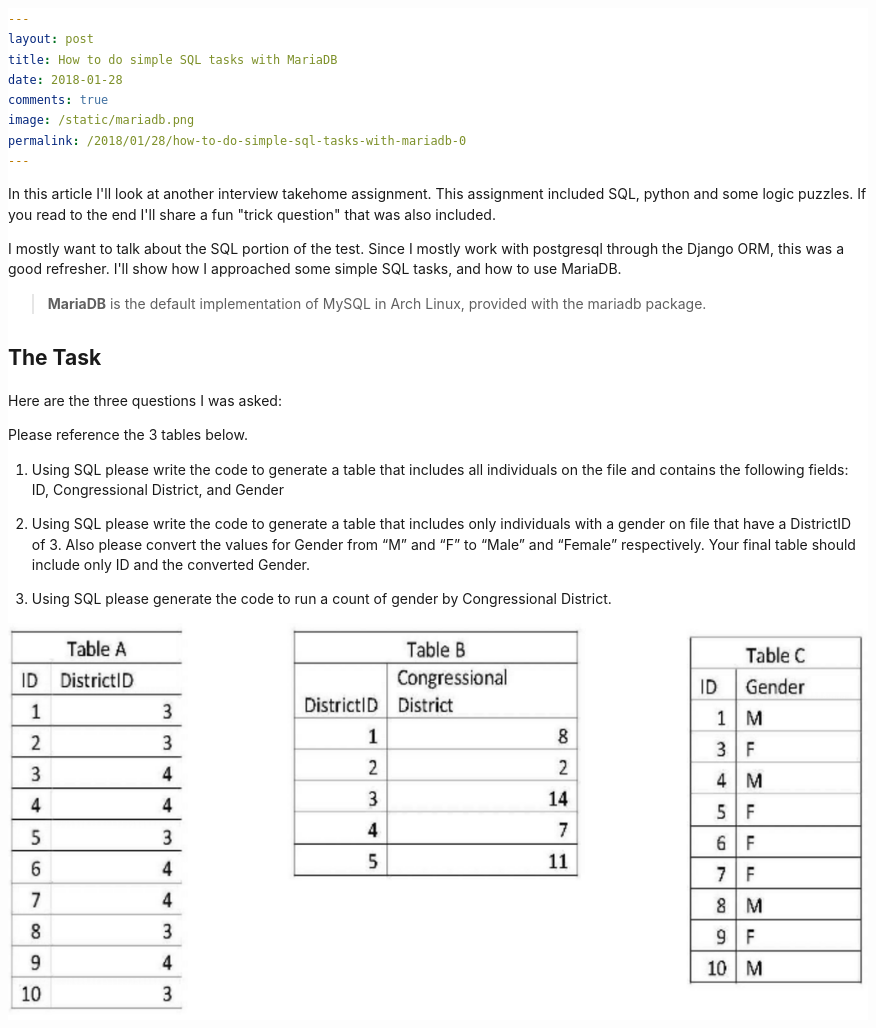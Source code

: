```yaml
---
layout: post
title: How to do simple SQL tasks with MariaDB
date: 2018-01-28
comments: true
image: /static/mariadb.png
permalink: /2018/01/28/how-to-do-simple-sql-tasks-with-mariadb-0
---
```


In this article I'll look at another interview takehome assignment. This assignment included SQL, python and some logic puzzles. If you read to the end I'll share a fun "trick question" that was also included.

I mostly want to talk about the SQL portion of the test. Since I mostly work with postgresql through the Django ORM, this was a good refresher. I'll show how I approached some simple SQL tasks, and how to use MariaDB.

> **MariaDB** is the default implementation of MySQL in Arch Linux, provided with the mariadb package.

## The Task

Here are the three questions I was asked:

Please reference the 3 tables below.

1. Using SQL please write the code to generate a table that includes all individuals on the file and contains the following fields: ID, Congressional District, and Gender

2. Using SQL please write the code to generate a table that includes only individuals with a gender on file that have a DistrictID of 3. Also please convert the values for Gender from “M” and “F” to “Male” and “Female” respectively. Your final table should include only ID and the converted Gender.

3. Using SQL please generate the code to run a count of gender by Congressional District.

![png](/static/sql.png)
